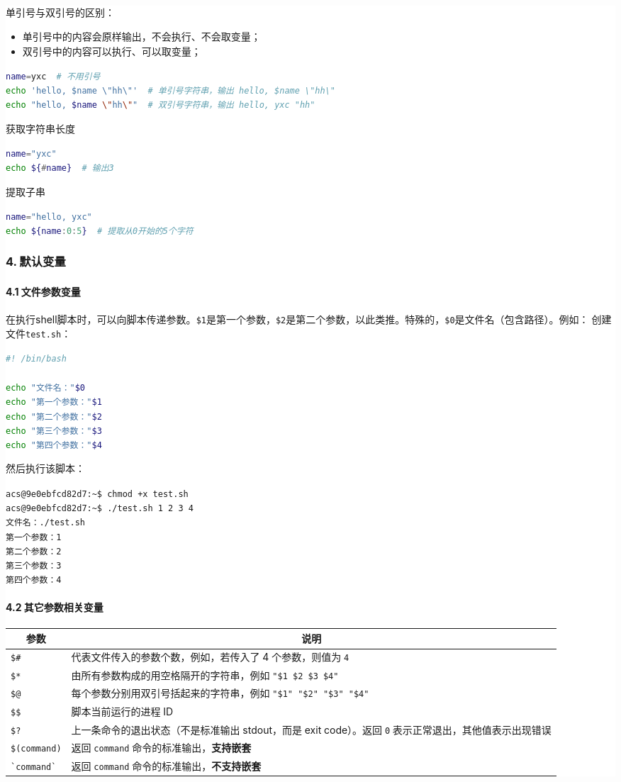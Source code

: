 单引号与双引号的区别：
- 单引号中的内容会原样输出，不会执行、不会取变量；
- 双引号中的内容可以执行、可以取变量；
  
```bash
name=yxc  # 不用引号
echo 'hello, $name \"hh\"'  # 单引号字符串，输出 hello, $name \"hh\"
echo "hello, $name \"hh\""  # 双引号字符串，输出 hello, yxc "hh"
```
获取字符串长度
```bash
name="yxc"
echo ${#name}  # 输出3
```
提取子串
```bash
name="hello, yxc"
echo ${name:0:5}  # 提取从0开始的5个字符
```

### 4. 默认变量
#### 4.1 文件参数变量
在执行shell脚本时，可以向脚本传递参数。```$1```是第一个参数，```$2```是第二个参数，以此类推。特殊的，```$0```是文件名（包含路径）。例如：
创建文件```test.sh```：
```bash
#! /bin/bash

echo "文件名："$0
echo "第一个参数："$1
echo "第二个参数："$2
echo "第三个参数："$3
echo "第四个参数："$4
```
然后执行该脚本：
```shell
acs@9e0ebfcd82d7:~$ chmod +x test.sh 
acs@9e0ebfcd82d7:~$ ./test.sh 1 2 3 4
文件名：./test.sh
第一个参数：1
第二个参数：2
第三个参数：3
第四个参数：4
```
#### 4.2 其它参数相关变量
| 参数              | 说明                                                             |
| --------------- | -------------------------------------------------------------- |
| `$#`            | 代表文件传入的参数个数，例如，若传入了 4 个参数，则值为 `4`                              |
| `$*`            | 由所有参数构成的用空格隔开的字符串，例如 `"$1 $2 $3 $4"`                           |
| `$@`            | 每个参数分别用双引号括起来的字符串，例如 `"$1" "$2" "$3" "$4"`                     |
| `$$`            | 脚本当前运行的进程 ID                                                   |
| `$?`            | 上一条命令的退出状态（不是标准输出 stdout，而是 exit code）。返回 `0` 表示正常退出，其他值表示出现错误 |
| `$(command)`    | 返回 `command` 命令的标准输出，**支持嵌套**                                  |
| `` `command` `` | 返回 `command` 命令的标准输出，**不支持嵌套**                                 |

